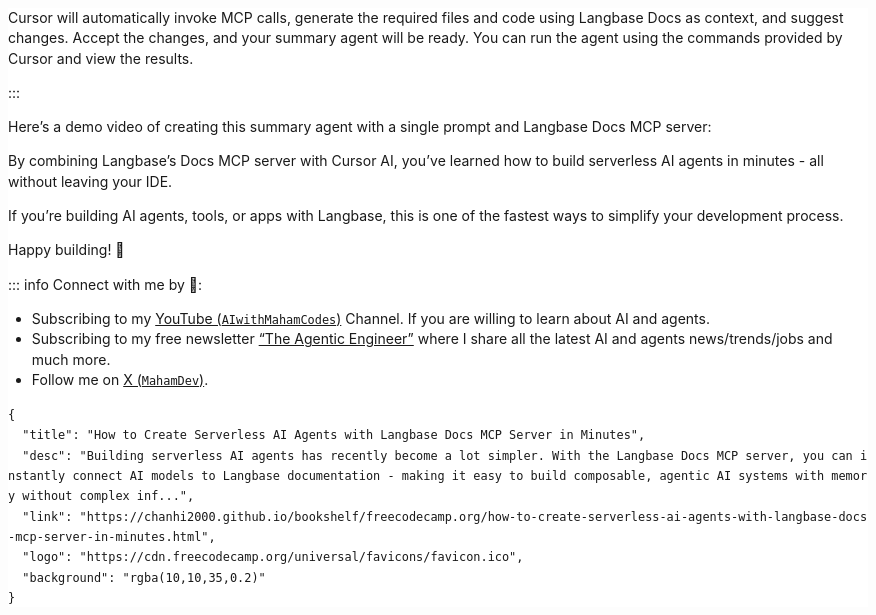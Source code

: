 Cursor will automatically invoke MCP calls, generate the required files and code using Langbase Docs as context, and suggest changes. Accept the changes, and your summary agent will be ready. You can run the agent using the commands provided by Cursor and view the results.

:::

Here’s a demo video of creating this summary agent with a single prompt and Langbase Docs MCP server:

By combining Langbase’s Docs MCP server with Cursor AI, you’ve learned how to build serverless AI agents in minutes - all without leaving your IDE.

If you’re building AI agents, tools, or apps with Langbase, this is one of the fastest ways to simplify your development process.

Happy building! 🚀

::: info Connect with me by 🙌:

- Subscribing to my [YouTube (<VPIcon icon="fa-brands fa-youtube"/>`AIwithMahamCodes`)](https://youtube.com/@AIwithMahamCodes) Channel. If you are willing to learn about AI and agents.
- Subscribing to my free newsletter [<VPIcon icon="fas fa-globe"/>“The Agentic Engineer”](https://mahamcodes.substack.com/) where I share all the latest AI and agents news/trends/jobs and much more.
- Follow me on [X (<VPIcon icon="fa-brands fa-x-twitter"/>`MahamDev`)](https://x.com/MahamDev).


```component VPCard
{
  "title": "How to Create Serverless AI Agents with Langbase Docs MCP Server in Minutes",
  "desc": "Building serverless AI agents has recently become a lot simpler. With the Langbase Docs MCP server, you can instantly connect AI models to Langbase documentation - making it easy to build composable, agentic AI systems with memory without complex inf...",
  "link": "https://chanhi2000.github.io/bookshelf/freecodecamp.org/how-to-create-serverless-ai-agents-with-langbase-docs-mcp-server-in-minutes.html",
  "logo": "https://cdn.freecodecamp.org/universal/favicons/favicon.ico",
  "background": "rgba(10,10,35,0.2)"
}
```
